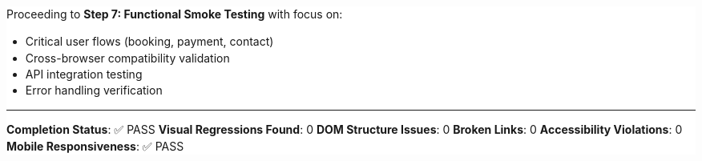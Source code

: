 Proceeding to **Step 7: Functional Smoke Testing** with focus on:

- Critical user flows (booking, payment, contact)
- Cross-browser compatibility validation
- API integration testing
- Error handling verification

---

**Completion Status**: ✅ PASS **Visual Regressions Found**: 0 **DOM
Structure Issues**: 0 **Broken Links**: 0 **Accessibility
Violations**: 0 **Mobile Responsiveness**: ✅ PASS
